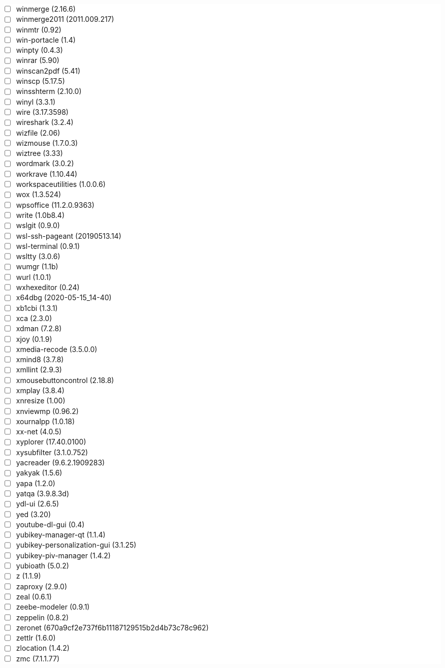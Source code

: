 - [ ]    winmerge (2.16.6)
- [ ]    winmerge2011 (2011.009.217)
- [ ]    winmtr (0.92)
- [ ]    win-portacle (1.4)
- [ ]    winpty (0.4.3)
- [ ]    winrar (5.90)
- [ ]    winscan2pdf (5.41)
- [ ]    winscp (5.17.5)
- [ ]    winsshterm (2.10.0)
- [ ]    winyl (3.3.1)
- [ ]    wire (3.17.3598)
- [ ]    wireshark (3.2.4)
- [ ]    wizfile (2.06)
- [ ]    wizmouse (1.7.0.3)
- [ ]    wiztree (3.33)
- [ ]    wordmark (3.0.2)
- [ ]    workrave (1.10.44)
- [ ]    workspaceutilities (1.0.0.6)
- [ ]    wox (1.3.524)
- [ ]    wpsoffice (11.2.0.9363)
- [ ]    write (1.0b8.4)
- [ ]    wslgit (0.9.0)
- [ ]    wsl-ssh-pageant (20190513.14)
- [ ]    wsl-terminal (0.9.1)
- [ ]    wsltty (3.0.6)
- [ ]    wumgr (1.1b)
- [ ]    wurl (1.0.1)
- [ ]    wxhexeditor (0.24)
- [ ]    x64dbg (2020-05-15_14-40)
- [ ]    xb1cbi (1.3.1)
- [ ]    xca (2.3.0)
- [ ]    xdman (7.2.8)
- [ ]    xjoy (0.1.9)
- [ ]    xmedia-recode (3.5.0.0)
- [ ]    xmind8 (3.7.8)
- [ ]    xmllint (2.9.3)
- [ ]    xmousebuttoncontrol (2.18.8)
- [ ]    xmplay (3.8.4)
- [ ]    xnresize (1.00)
- [ ]    xnviewmp (0.96.2)
- [ ]    xournalpp (1.0.18)
- [ ]    xx-net (4.0.5)
- [ ]    xyplorer (17.40.0100)
- [ ]    xysubfilter (3.1.0.752)
- [ ]    yacreader (9.6.2.1909283)
- [ ]    yakyak (1.5.6)
- [ ]    yapa (1.2.0)
- [ ]    yatqa (3.9.8.3d)
- [ ]    ydl-ui (2.6.5)
- [ ]    yed (3.20)
- [ ]    youtube-dl-gui (0.4)
- [ ]    yubikey-manager-qt (1.1.4)
- [ ]    yubikey-personalization-gui (3.1.25)
- [ ]    yubikey-piv-manager (1.4.2)
- [ ]    yubioath (5.0.2)
- [ ]    z (1.1.9)
- [ ]    zaproxy (2.9.0)
- [ ]    zeal (0.6.1)
- [ ]    zeebe-modeler (0.9.1)
- [ ]    zeppelin (0.8.2)
- [ ]    zeronet (670a9cf2e737f6b11187129515b2d4b73c78c962)
- [ ]    zettlr (1.6.0)
- [ ]    zlocation (1.4.2)
- [ ]    zmc (7.1.1.77)